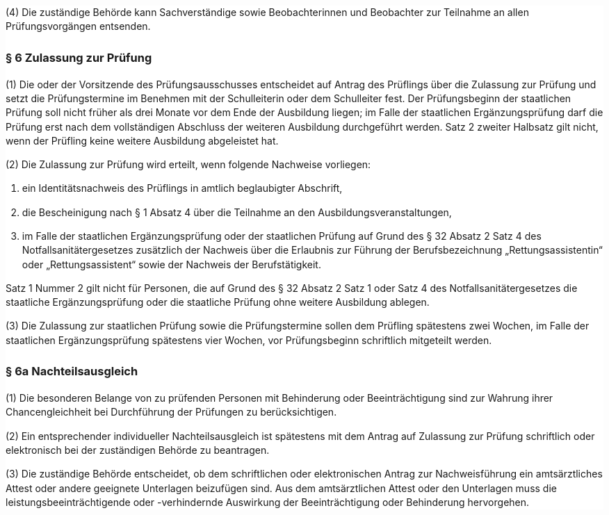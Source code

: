 (4) Die zuständige Behörde kann Sachverständige sowie Beobachterinnen
und Beobachter zur Teilnahme an allen Prüfungsvorgängen entsenden.


### § 6 Zulassung zur Prüfung

(1) Die oder der Vorsitzende des Prüfungsausschusses entscheidet auf
Antrag des Prüflings über die Zulassung zur Prüfung und setzt die
Prüfungstermine im Benehmen mit der Schulleiterin oder dem Schulleiter
fest. Der Prüfungsbeginn der staatlichen Prüfung soll nicht früher als
drei Monate vor dem Ende der Ausbildung liegen; im Falle der
staatlichen Ergänzungsprüfung darf die Prüfung erst nach dem
vollständigen Abschluss der weiteren Ausbildung durchgeführt werden.
Satz 2 zweiter Halbsatz gilt nicht, wenn der Prüfling keine weitere
Ausbildung abgeleistet hat.

(2) Die Zulassung zur Prüfung wird erteilt, wenn folgende Nachweise
vorliegen:

1.  ein Identitätsnachweis des Prüflings in amtlich beglaubigter
    Abschrift,


2.  die Bescheinigung nach § 1 Absatz 4 über die Teilnahme an den
    Ausbildungsveranstaltungen,


3.  im Falle der staatlichen Ergänzungsprüfung oder der staatlichen
    Prüfung auf Grund des § 32 Absatz 2 Satz 4 des
    Notfallsanitätergesetzes zusätzlich der Nachweis über die Erlaubnis
    zur Führung der Berufsbezeichnung „Rettungsassistentin“ oder
    „Rettungsassistent“ sowie der Nachweis der Berufstätigkeit.



Satz 1 Nummer 2 gilt nicht für Personen, die auf Grund des § 32 Absatz
2 Satz 1 oder Satz 4 des Notfallsanitätergesetzes die staatliche
Ergänzungsprüfung oder die staatliche Prüfung ohne weitere Ausbildung
ablegen.

(3) Die Zulassung zur staatlichen Prüfung sowie die Prüfungstermine
sollen dem Prüfling spätestens zwei Wochen, im Falle der staatlichen
Ergänzungsprüfung spätestens vier Wochen, vor Prüfungsbeginn
schriftlich mitgeteilt werden.


### § 6a Nachteilsausgleich

(1) Die besonderen Belange von zu prüfenden Personen mit Behinderung
oder Beeinträchtigung sind zur Wahrung ihrer Chancengleichheit bei
Durchführung der Prüfungen zu berücksichtigen.

(2) Ein entsprechender individueller Nachteilsausgleich ist spätestens
mit dem Antrag auf Zulassung zur Prüfung schriftlich oder elektronisch
bei der zuständigen Behörde zu beantragen.

(3) Die zuständige Behörde entscheidet, ob dem schriftlichen oder
elektronischen Antrag zur Nachweisführung ein amtsärztliches Attest
oder andere geeignete Unterlagen beizufügen sind. Aus dem
amtsärztlichen Attest oder den Unterlagen muss die
leistungsbeeinträchtigende oder -verhindernde Auswirkung der
Beeinträchtigung oder Behinderung hervorgehen.
